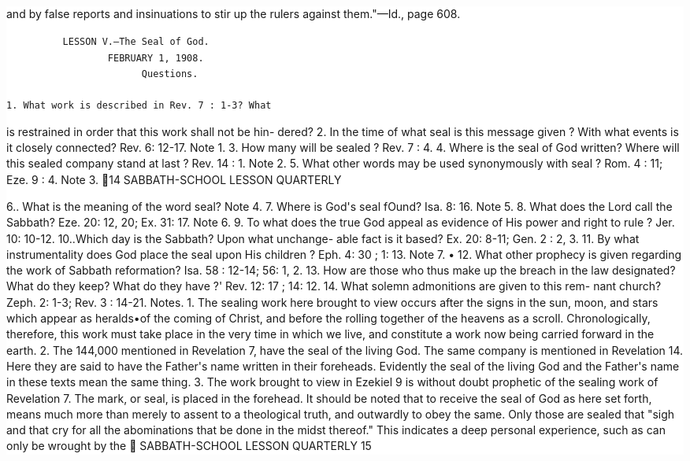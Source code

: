 and by false reports and insinuations to stir up the rulers against
them."—Id., page 608.



              LESSON V.—The Seal of God.
                      FEBRUARY 1, 1908.
                            Questions.

    1. What work is described in Rev. 7 : 1-3? What
is restrained in order that this work shall not be hin-
dered?
    2. In the time of what seal is this message given ?
With what events is it closely connected? Rev. 6: 12-17.
Note 1.
    3. How many will be sealed ? Rev. 7 : 4.
    4. Where is the seal of God written? Where will
this sealed company stand at last ? Rev. 14 : 1. Note 2.
    5. What other words may be used synonymously with
seal ? Rom. 4 : 11; Eze. 9 : 4. Note 3.
14         SABBATH-SCHOOL LESSON QUARTERLY

   6.. What is the meaning of the word seal? Note 4.
   7. Where is God's seal fOund? Isa. 8: 16. Note 5.
   8. What does the Lord call the Sabbath? Eze. 20:
12, 20; Ex. 31: 17. Note 6.
   9. To what does the true God appeal as evidence of
His power and right to rule ? Jer. 10: 10-12.
  10..Which day is the Sabbath? Upon what unchange-
able fact is it based? Ex. 20: 8-11; Gen. 2 : 2, 3.
  11. By what instrumentality does God place the seal
upon His children ? Eph. 4: 30 ; 1: 13. Note 7.     •
  12. What other prophecy is given regarding the work
of Sabbath reformation? Isa. 58 : 12-14; 56: 1, 2.
  13. How are those who thus make up the breach in
the law designated? What do they keep? What do they
have ?' Rev. 12: 17 ; 14: 12.
  14. What solemn admonitions are given to this rem-
nant church? Zeph. 2: 1-3; Rev. 3 : 14-21.
                              Notes.
    1. The sealing work here brought to view occurs after the
signs in the sun, moon, and stars which appear as heralds•of the
coming of Christ, and before the rolling together of the heavens
as a scroll. Chronologically, therefore, this work must take place
in the very time in which we live, and constitute a work now
being carried forward in the earth.
    2. The 144,000 mentioned in Revelation 7, have the seal of
the living God. The same company is mentioned in Revelation 14.
Here they are said to have the Father's name written in their
foreheads. Evidently the seal of the living God and the Father's
name in these texts mean the same thing.
    3. The work brought to view in Ezekiel 9 is without doubt
prophetic of the sealing work of Revelation 7. The mark, or seal,
is placed in the forehead. It should be noted that to receive the
seal of God as here set forth, means much more than merely to
assent to a theological truth, and outwardly to obey the same.
Only those are sealed that "sigh and that cry for all the
abominations that be done in the midst thereof." This indicates
a deep personal experience, such as can only be wrought by the
            SABBATH-SCHOOL LESSON QUARTERLY                    15
